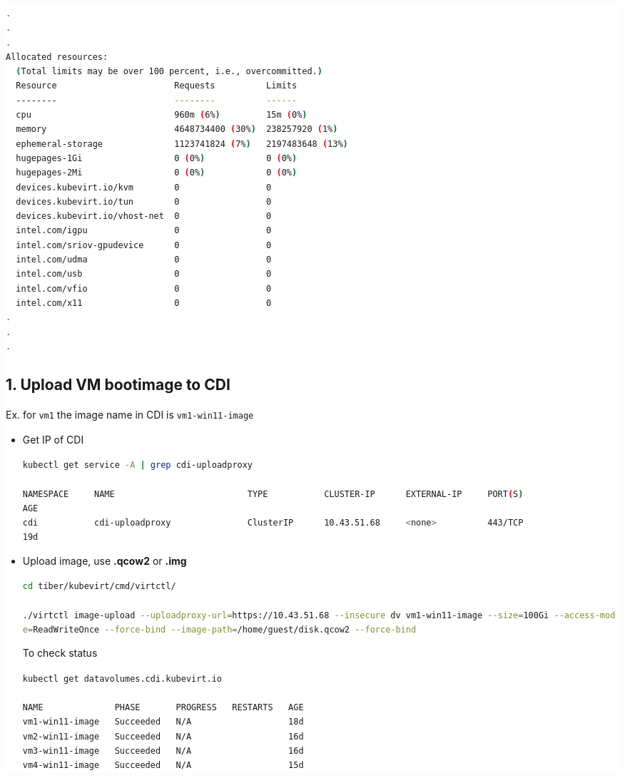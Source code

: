```sh
.
.
.
Allocated resources:
  (Total limits may be over 100 percent, i.e., overcommitted.)
  Resource                       Requests          Limits
  --------                       --------          ------
  cpu                            960m (6%)         15m (0%)
  memory                         4648734400 (30%)  238257920 (1%)
  ephemeral-storage              1123741824 (7%)   2197483648 (13%)
  hugepages-1Gi                  0 (0%)            0 (0%)
  hugepages-2Mi                  0 (0%)            0 (0%)
  devices.kubevirt.io/kvm        0                 0
  devices.kubevirt.io/tun        0                 0
  devices.kubevirt.io/vhost-net  0                 0
  intel.com/igpu                 0                 0
  intel.com/sriov-gpudevice      0                 0
  intel.com/udma                 0                 0
  intel.com/usb                  0                 0
  intel.com/vfio                 0                 0
  intel.com/x11                  0                 0
.
.
.
```

## 1. Upload VM bootimage to CDI
Ex. for `vm1` the image name in CDI is `vm1-win11-image`

-   Get IP of CDI
    ```sh
    kubectl get service -A | grep cdi-uploadproxy

    NAMESPACE     NAME                          TYPE           CLUSTER-IP      EXTERNAL-IP     PORT(S)                  AGE
    cdi           cdi-uploadproxy               ClusterIP      10.43.51.68     <none>          443/TCP                  19d
    ```
-   Upload image, use **.qcow2** or **.img**
    ```sh
    cd tiber/kubevirt/cmd/virtctl/

    ./virtctl image-upload --uploadproxy-url=https://10.43.51.68 --insecure dv vm1-win11-image --size=100Gi --access-mode=ReadWriteOnce --force-bind --image-path=/home/guest/disk.qcow2 --force-bind
    ```
    To check status
    ```sh
    kubectl get datavolumes.cdi.kubevirt.io
    
    NAME              PHASE       PROGRESS   RESTARTS   AGE
    vm1-win11-image   Succeeded   N/A                   18d
    vm2-win11-image   Succeeded   N/A                   16d
    vm3-win11-image   Succeeded   N/A                   16d
    vm4-win11-image   Succeeded   N/A                   15d
    ```
  